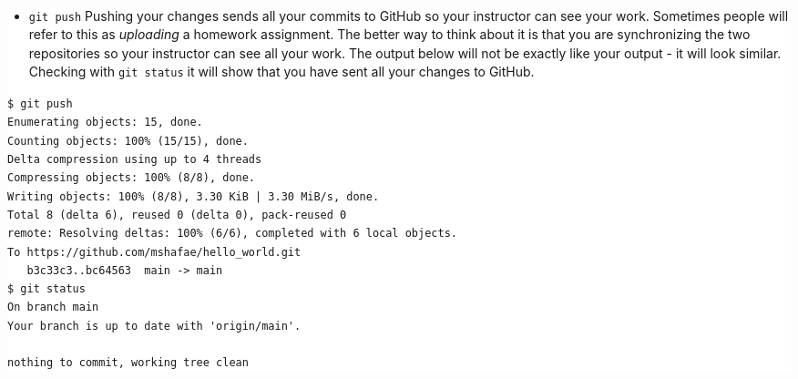 * `git push` Pushing your changes sends all your commits to GitHub so your instructor can see your work. Sometimes people will refer to this as _uploading_ a homework assignment. The better way to think about it is that you are synchronizing the two repositories so your instructor can see all your work. The output below will not be exactly like your output - it will look similar. Checking with `git status` it will show that you have sent all your changes to GitHub.
```
$ git push
Enumerating objects: 15, done.
Counting objects: 100% (15/15), done.
Delta compression using up to 4 threads
Compressing objects: 100% (8/8), done.
Writing objects: 100% (8/8), 3.30 KiB | 3.30 MiB/s, done.
Total 8 (delta 6), reused 0 (delta 0), pack-reused 0
remote: Resolving deltas: 100% (6/6), completed with 6 local objects.
To https://github.com/mshafae/hello_world.git
   b3c33c3..bc64563  main -> main
$ git status
On branch main
Your branch is up to date with 'origin/main'.

nothing to commit, working tree clean
```